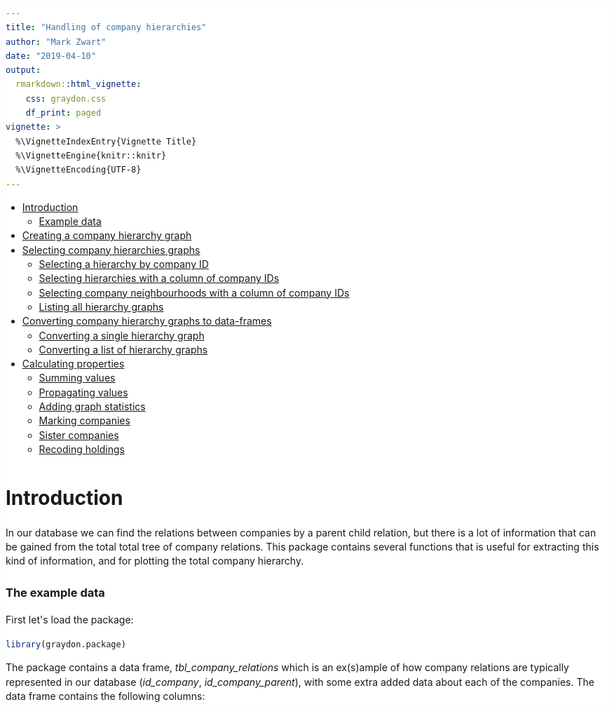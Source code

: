 ```yaml
---
title: "Handling of company hierarchies"
author: "Mark Zwart"
date: "2019-04-10"
output: 
  rmarkdown::html_vignette:
    css: graydon.css
    df_print: paged
vignette: >
  %\VignetteIndexEntry{Vignette Title}
  %\VignetteEngine{knitr::knitr}
  %\VignetteEncoding{UTF-8}
---
```


* [Introduction](#introduction)
    - [Example data](#example_data)
* [Creating a company hierarchy graph](#create_hierachy_graph)
* [Selecting company hierarchies graphs](#selecting)
    - [Selecting a hierarchy by company ID](#selecting_single)
    - [Selecting hierarchies with a column of company IDs](#selecting_multiple)
    - [Selecting company neighbourhoods with a column of company IDs](#selecting_ego_graphs)
    - [Listing all hierarchy graphs](#selecting_all)
* [Converting company hierarchy graphs to data-frames](#selecting)
    - [Converting a single hierarchy graph](#selecting_single)
    - [Converting a list of hierarchy graphs](#selecting_multiple)
* [Calculating properties](#calculate)
    - [Summing values](#summing_values)
    - [Propagating values](#propagate_values)
    - [Adding graph statistics](#adding_stats)
    - [Marking companies](#marking)
    - [Sister companies](#sister_companies)
    - [Recoding holdings](#recode_holdings)



# Introduction

In our database we can find the relations between companies by a parent child relation, but there is a lot of information that can be gained from the total total tree of company relations. This package contains several functions that is useful for extracting this kind of information, and for plotting the total company hierarchy.

### <a name="example_data"></a>The example data

First let's load the package:

```r
library(graydon.package)
```

The package contains a data frame, _tbl_company_relations_ which is an ex(s)ample of how company relations are typically represented in our database (_id_company_, _id_company_parent_), with some extra added data about each of the companies. The data frame contains the following columns:
